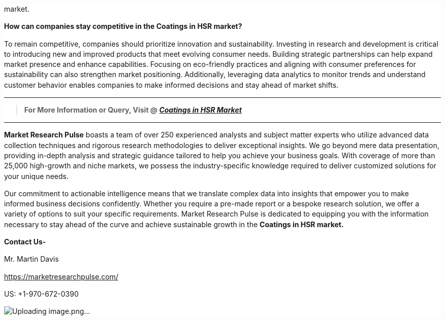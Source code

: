 market.</p><p><strong>How can companies stay competitive in the Coatings in HSR market?</strong></p><p>To remain competitive, companies should prioritize innovation and sustainability. Investing in research and development is critical to introducing new and improved products that meet evolving consumer needs. Building strategic partnerships can help expand market presence and enhance capabilities. Focusing on eco-friendly practices and aligning with consumer preferences for sustainability can also strengthen market positioning. Additionally, leveraging data analytics to monitor trends and understand customer behavior enables companies to make informed decisions and stay ahead of market shifts.</p><hr /><blockquote><p><strong>For More Information or Query, Visit @&nbsp;<em><a href="https://marketresearchpulse.com/report/56268/coatings-in-hsr-market?utm_source=Linkedin&utm_medium=029">Coatings in HSR Market</a></em></strong></p></blockquote><hr /><p><strong>Market Research Pulse</strong> boasts a team of over 250 experienced analysts and subject matter experts who utilize advanced data collection techniques and rigorous research methodologies to deliver exceptional insights. We go beyond mere data presentation, providing in-depth analysis and strategic guidance tailored to help you achieve your business goals. With coverage of more than 25,000 high-growth and niche markets, we possess the industry-specific knowledge required to deliver customized solutions for your unique needs.</p><p>Our commitment to actionable intelligence means that we translate complex data into insights that empower you to make informed business decisions confidently. Whether you require a pre-made report or a bespoke research solution, we offer a variety of options to suit your specific requirements. Market Research Pulse is dedicated to equipping you with the information necessary to stay ahead of the curve and achieve sustainable growth in the <strong>Coatings in HSR market.</strong></p><p><strong>Contact Us-</strong></p><p>Mr. Martin Davis</p><p>https://marketresearchpulse.com/</p><p>US: +1-970-672-0390</p>
![Uploading image.png…]()
